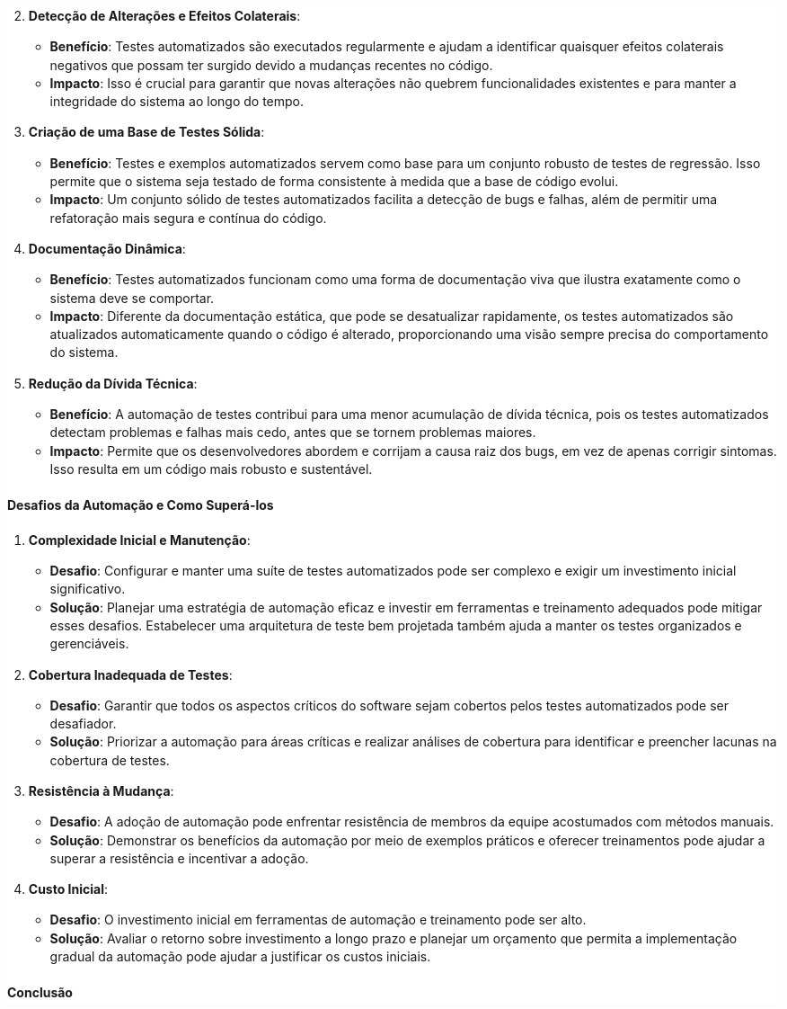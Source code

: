 2. **Detecção de Alterações e Efeitos Colaterais**:
   - **Benefício**: Testes automatizados são executados regularmente e ajudam a identificar quaisquer efeitos colaterais negativos que possam ter surgido devido a mudanças recentes no código.
   - **Impacto**: Isso é crucial para garantir que novas alterações não quebrem funcionalidades existentes e para manter a integridade do sistema ao longo do tempo.

3. **Criação de uma Base de Testes Sólida**:
   - **Benefício**: Testes e exemplos automatizados servem como base para um conjunto robusto de testes de regressão. Isso permite que o sistema seja testado de forma consistente à medida que a base de código evolui.
   - **Impacto**: Um conjunto sólido de testes automatizados facilita a detecção de bugs e falhas, além de permitir uma refatoração mais segura e contínua do código.

4. **Documentação Dinâmica**:
   - **Benefício**: Testes automatizados funcionam como uma forma de documentação viva que ilustra exatamente como o sistema deve se comportar.
   - **Impacto**: Diferente da documentação estática, que pode se desatualizar rapidamente, os testes automatizados são atualizados automaticamente quando o código é alterado, proporcionando uma visão sempre precisa do comportamento do sistema.

5. **Redução da Dívida Técnica**:
   - **Benefício**: A automação de testes contribui para uma menor acumulação de dívida técnica, pois os testes automatizados detectam problemas e falhas mais cedo, antes que se tornem problemas maiores.
   - **Impacto**: Permite que os desenvolvedores abordem e corrijam a causa raiz dos bugs, em vez de apenas corrigir sintomas. Isso resulta em um código mais robusto e sustentável.

#### **Desafios da Automação e Como Superá-los**

1. **Complexidade Inicial e Manutenção**:
   - **Desafio**: Configurar e manter uma suíte de testes automatizados pode ser complexo e exigir um investimento inicial significativo.
   - **Solução**: Planejar uma estratégia de automação eficaz e investir em ferramentas e treinamento adequados pode mitigar esses desafios. Estabelecer uma arquitetura de teste bem projetada também ajuda a manter os testes organizados e gerenciáveis.

2. **Cobertura Inadequada de Testes**:
   - **Desafio**: Garantir que todos os aspectos críticos do software sejam cobertos pelos testes automatizados pode ser desafiador.
   - **Solução**: Priorizar a automação para áreas críticas e realizar análises de cobertura para identificar e preencher lacunas na cobertura de testes.

3. **Resistência à Mudança**:
   - **Desafio**: A adoção de automação pode enfrentar resistência de membros da equipe acostumados com métodos manuais.
   - **Solução**: Demonstrar os benefícios da automação por meio de exemplos práticos e oferecer treinamentos pode ajudar a superar a resistência e incentivar a adoção.

4. **Custo Inicial**:
   - **Desafio**: O investimento inicial em ferramentas de automação e treinamento pode ser alto.
   - **Solução**: Avaliar o retorno sobre investimento a longo prazo e planejar um orçamento que permita a implementação gradual da automação pode ajudar a justificar os custos iniciais.

#### **Conclusão**
